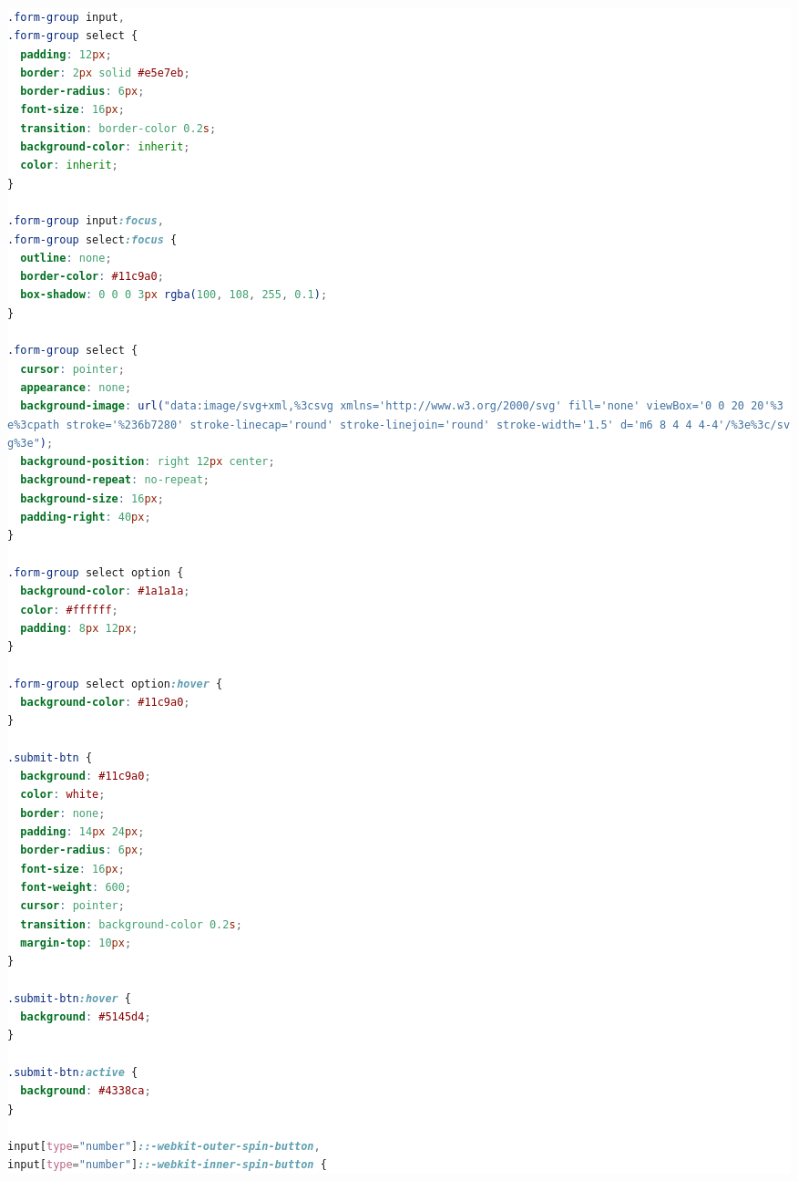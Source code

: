 ```css
.form-group input,
.form-group select {
  padding: 12px;
  border: 2px solid #e5e7eb;
  border-radius: 6px;
  font-size: 16px;
  transition: border-color 0.2s;
  background-color: inherit;
  color: inherit;
}

.form-group input:focus,
.form-group select:focus {
  outline: none;
  border-color: #11c9a0;
  box-shadow: 0 0 0 3px rgba(100, 108, 255, 0.1);
}

.form-group select {
  cursor: pointer;
  appearance: none;
  background-image: url("data:image/svg+xml,%3csvg xmlns='http://www.w3.org/2000/svg' fill='none' viewBox='0 0 20 20'%3e%3cpath stroke='%236b7280' stroke-linecap='round' stroke-linejoin='round' stroke-width='1.5' d='m6 8 4 4 4-4'/%3e%3c/svg%3e");
  background-position: right 12px center;
  background-repeat: no-repeat;
  background-size: 16px;
  padding-right: 40px;
}

.form-group select option {
  background-color: #1a1a1a;
  color: #ffffff;
  padding: 8px 12px;
}

.form-group select option:hover {
  background-color: #11c9a0;
}

.submit-btn {
  background: #11c9a0;
  color: white;
  border: none;
  padding: 14px 24px;
  border-radius: 6px;
  font-size: 16px;
  font-weight: 600;
  cursor: pointer;
  transition: background-color 0.2s;
  margin-top: 10px;
}

.submit-btn:hover {
  background: #5145d4;
}

.submit-btn:active {
  background: #4338ca;
}

input[type="number"]::-webkit-outer-spin-button,
input[type="number"]::-webkit-inner-spin-button {
```